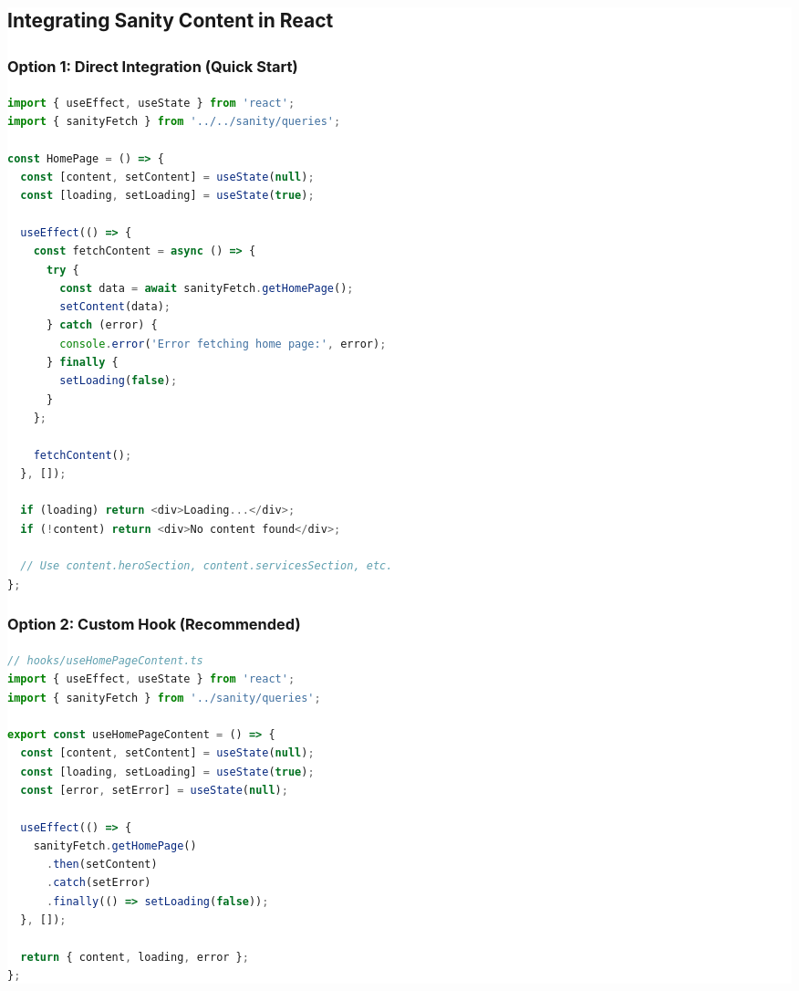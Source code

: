 ## Integrating Sanity Content in React

### Option 1: Direct Integration (Quick Start)
```typescript
import { useEffect, useState } from 'react';
import { sanityFetch } from '../../sanity/queries';

const HomePage = () => {
  const [content, setContent] = useState(null);
  const [loading, setLoading] = useState(true);

  useEffect(() => {
    const fetchContent = async () => {
      try {
        const data = await sanityFetch.getHomePage();
        setContent(data);
      } catch (error) {
        console.error('Error fetching home page:', error);
      } finally {
        setLoading(false);
      }
    };
    
    fetchContent();
  }, []);

  if (loading) return <div>Loading...</div>;
  if (!content) return <div>No content found</div>;

  // Use content.heroSection, content.servicesSection, etc.
};
```

### Option 2: Custom Hook (Recommended)
```typescript
// hooks/useHomePageContent.ts
import { useEffect, useState } from 'react';
import { sanityFetch } from '../sanity/queries';

export const useHomePageContent = () => {
  const [content, setContent] = useState(null);
  const [loading, setLoading] = useState(true);
  const [error, setError] = useState(null);

  useEffect(() => {
    sanityFetch.getHomePage()
      .then(setContent)
      .catch(setError)
      .finally(() => setLoading(false));
  }, []);

  return { content, loading, error };
};
```
